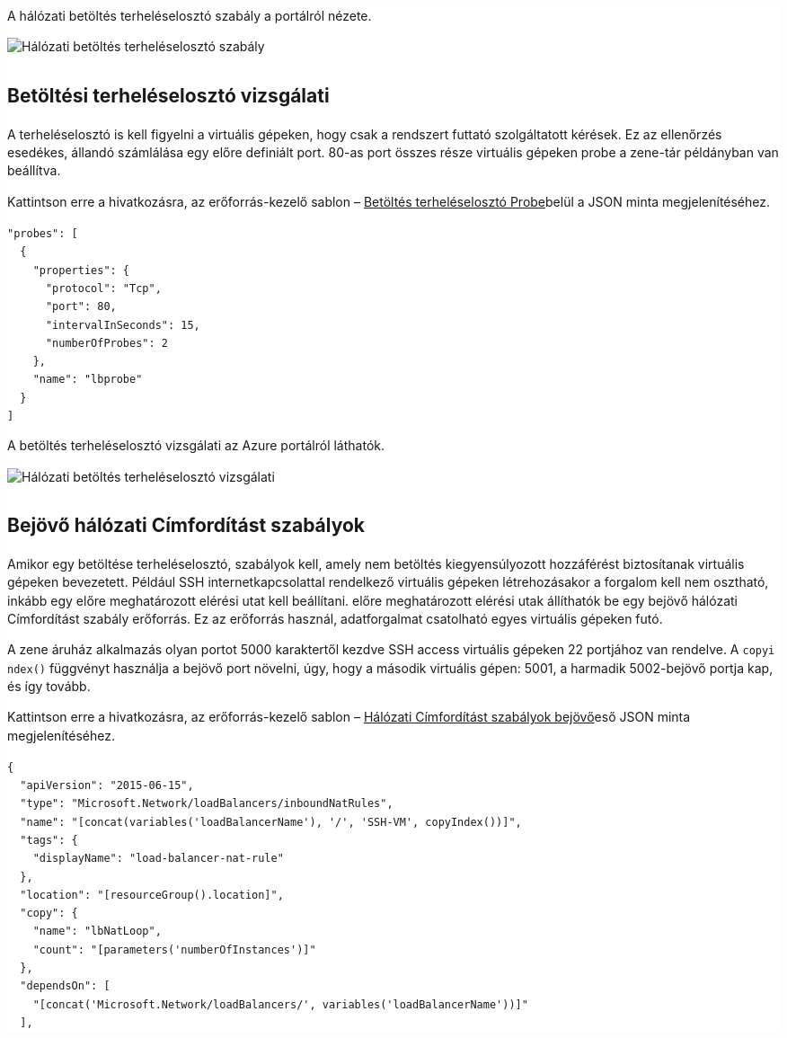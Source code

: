 A hálózati betöltés terheléselosztó szabály a portálról nézete.

![Hálózati betöltés terheléselosztó szabály](./media/virtual-machines-linux-dotnet-core/lbrule.png)

## <a name="load-balancer-probe"></a>Betöltési terheléselosztó vizsgálati

A terheléselosztó is kell figyelni a virtuális gépeken, hogy csak a rendszert futtató szolgáltatott kérések. Ez az ellenőrzés esedékes, állandó számlálása egy előre definiált port. 80-as port összes része virtuális gépeken probe a zene-tár példányban van beállítva. 

Kattintson erre a hivatkozásra, az erőforrás-kezelő sablon – [Betöltés terheléselosztó Probe](https://github.com/Microsoft/dotnet-core-sample-templates/blob/master/dotnet-core-music-linux/azuredeploy.json#L257)belül a JSON minta megjelenítéséhez.


```none
"probes": [
  {
    "properties": {
      "protocol": "Tcp",
      "port": 80,
      "intervalInSeconds": 15,
      "numberOfProbes": 2
    },
    "name": "lbprobe"
  }
]
```

A betöltés terheléselosztó vizsgálati az Azure portálról láthatók.

![Hálózati betöltés terheléselosztó vizsgálati](./media/virtual-machines-linux-dotnet-core/lbprobe.png)

## <a name="inbound-nat-rules"></a>Bejövő hálózati Címfordítást szabályok

Amikor egy betöltése terheléselosztó, szabályok kell, amely nem betöltés kiegyensúlyozott hozzáférést biztosítanak virtuális gépeken bevezetett. Például SSH internetkapcsolattal rendelkező virtuális gépeken létrehozásakor a forgalom kell nem osztható, inkább egy előre meghatározott elérési utat kell beállítani. előre meghatározott elérési utak állíthatók be egy bejövő hálózati Címfordítást szabály erőforrás. Ez az erőforrás használ, adatforgalmat csatolható egyes virtuális gépeken futó. 

A zene áruház alkalmazás olyan portot 5000 karaktertől kezdve SSH access virtuális gépeken 22 portjához van rendelve. A `copyindex()` függvényt használja a bejövő port növelni, úgy, hogy a második virtuális gépen: 5001, a harmadik 5002-bejövő portja kap, és így tovább.

Kattintson erre a hivatkozásra, az erőforrás-kezelő sablon – [Hálózati Címfordítást szabályok bejövő](https://github.com/Microsoft/dotnet-core-sample-templates/blob/master/dotnet-core-music-linux/azuredeploy.json#L270)eső JSON minta megjelenítéséhez. 

```none
{
  "apiVersion": "2015-06-15",
  "type": "Microsoft.Network/loadBalancers/inboundNatRules",
  "name": "[concat(variables('loadBalancerName'), '/', 'SSH-VM', copyIndex())]",
  "tags": {
    "displayName": "load-balancer-nat-rule"
  },
  "location": "[resourceGroup().location]",
  "copy": {
    "name": "lbNatLoop",
    "count": "[parameters('numberOfInstances')]"
  },
  "dependsOn": [
    "[concat('Microsoft.Network/loadBalancers/', variables('loadBalancerName'))]"
  ],
```